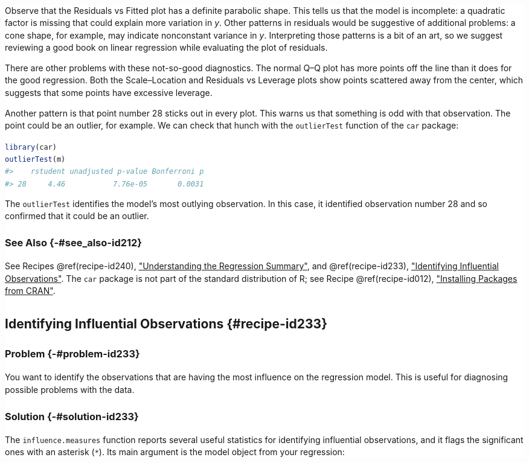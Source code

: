 Observe that the Residuals
vs Fitted plot has a definite parabolic shape. This tells us that the
model is incomplete: a quadratic factor is missing that could explain
more variation in *y*. Other patterns in residuals would be suggestive of
additional problems: a cone shape, for example, may indicate nonconstant
variance in *y*. Interpreting those patterns is a bit of an art, so we
suggest reviewing a good book on linear regression while evaluating the
plot of residuals.

There are other problems with these not-so-good diagnostics. The normal
Q–Q plot has more points off the line than it does for the good
regression. Both the Scale–Location and Residuals vs Leverage plots show
points scattered away from the center, which suggests that some points
have excessive leverage.

Another pattern is that point number 28 sticks out in every plot. This
warns us that something is odd with that observation. The point could be
an outlier, for example. We can check that hunch with the `outlierTest`
function of the `car` package:


```r
library(car)
outlierTest(m)
#>    rstudent unadjusted p-value Bonferroni p
#> 28     4.46           7.76e-05       0.0031
```

The `outlierTest` identifies the model’s most outlying observation. In
this case, it identified observation number 28 and so confirmed that it
could be an outlier.

### See Also {-#see_also-id212}

See Recipes \@ref(recipe-id240), ["Understanding the Regression Summary"](#recipe-id240), and \@ref(recipe-id233), ["Identifying Influential Observations"](#recipe-id233). The `car` package
is not part of the standard distribution of R; see Recipe \@ref(recipe-id012), ["Installing Packages from CRAN"](#recipe-id012).

Identifying Influential Observations {#recipe-id233}
------------------------------------

### Problem {-#problem-id233}

You want to identify the observations that are having the most influence
on the regression model. This is useful for diagnosing possible problems
with the data.

### Solution {-#solution-id233}

The `influence.measures` function reports several useful statistics for
identifying influential observations, and it flags the significant ones
with an asterisk (`*`). Its main argument is the model object from your
regression:

